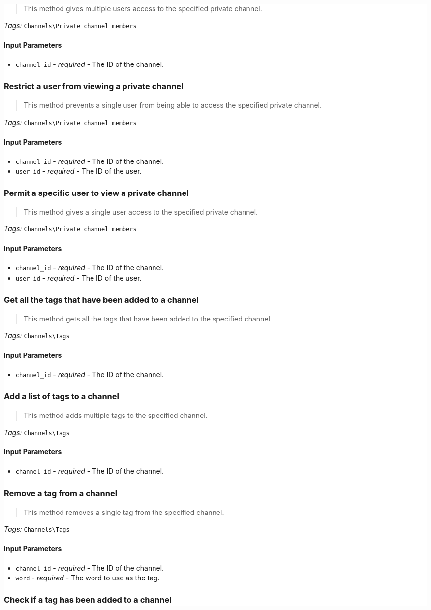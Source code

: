 > This method gives multiple users access to the specified private channel.

*Tags:* `Channels\Private channel members`

#### Input Parameters
* `channel_id` - _required_ - The ID of the channel.

### Restrict a user from viewing a private channel

> This method prevents a single user from being able to access the specified private channel.

*Tags:* `Channels\Private channel members`

#### Input Parameters
* `channel_id` - _required_ - The ID of the channel.
* `user_id` - _required_ - The ID of the user.

### Permit a specific user to view a private channel

> This method gives a single user access to the specified private channel.

*Tags:* `Channels\Private channel members`

#### Input Parameters
* `channel_id` - _required_ - The ID of the channel.
* `user_id` - _required_ - The ID of the user.

### Get all the tags that have been added to a channel

> This method gets all the tags that have been added to the specified channel.

*Tags:* `Channels\Tags`

#### Input Parameters
* `channel_id` - _required_ - The ID of the channel.

### Add a list of tags to a channel

> This method adds multiple tags to the specified channel.

*Tags:* `Channels\Tags`

#### Input Parameters
* `channel_id` - _required_ - The ID of the channel.

### Remove a tag from a channel

> This method removes a single tag from the specified channel.

*Tags:* `Channels\Tags`

#### Input Parameters
* `channel_id` - _required_ - The ID of the channel.
* `word` - _required_ - The word to use as the tag.

### Check if a tag has been added to a channel
